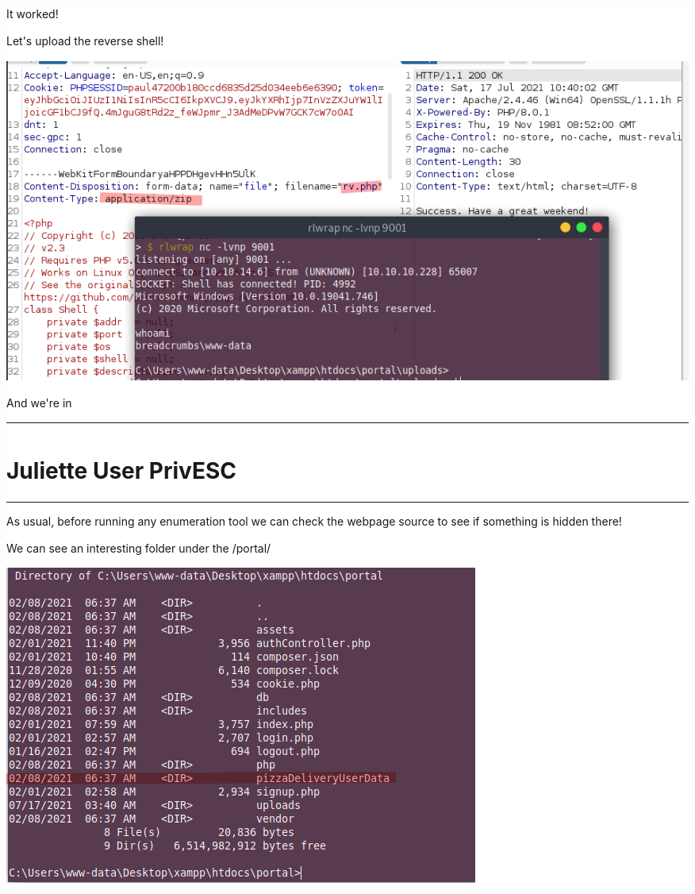 
It worked!

Let's upload the reverse shell!


<img alt="test" src="/assets/img/htb-breadcrumbs/foothold.png">

And we're in

---

# Juliette User PrivESC

---



As usual, before running any enumeration tool we can check the webpage source to see if something is hidden there!

We can see an interesting folder under the /portal/ 

<img alt="test" src="/assets/img/htb-breadcrumbs/data.png">

